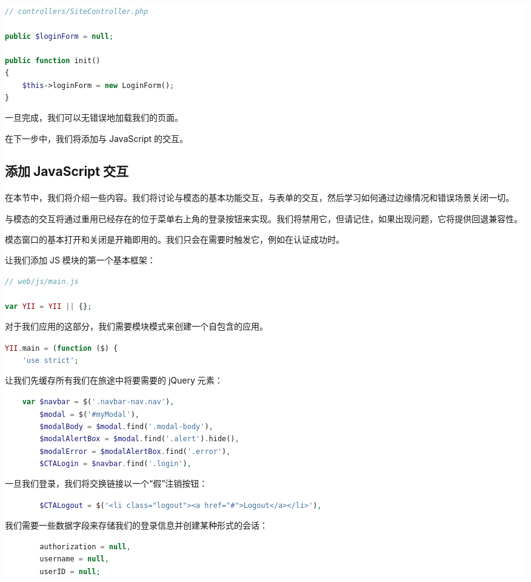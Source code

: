 ```php
// controllers/SiteController.php

public $loginForm = null;

public function init()
{
    $this->loginForm = new LoginForm();
}
```

一旦完成，我们可以无错误地加载我们的页面。

在下一步中，我们将添加与 JavaScript 的交互。

## 添加 JavaScript 交互

在本节中，我们将介绍一些内容。我们将讨论与模态的基本功能交互，与表单的交互，然后学习如何通过边缘情况和错误场景关闭一切。

与模态的交互将通过重用已经存在的位于菜单右上角的登录按钮来实现。我们将禁用它，但请记住，如果出现问题，它将提供回退兼容性。

模态窗口的基本打开和关闭是开箱即用的。我们只会在需要时触发它，例如在认证成功时。

让我们添加 JS 模块的第一个基本框架：

```php
// web/js/main.js

var YII = YII || {};
```

对于我们应用的这部分，我们需要模块模式来创建一个自包含的应用。

```php
YII.main = (function ($) {
    'use strict';
```

让我们先缓存所有我们在旅途中将要需要的 jQuery 元素：

```php
    var $navbar = $('.navbar-nav.nav'),
        $modal = $('#myModal'),
        $modalBody = $modal.find('.modal-body'),
        $modalAlertBox = $modal.find('.alert').hide(),
        $modalError = $modalAlertBox.find('.error'),
        $CTALogin = $navbar.find('.login'),
```

一旦我们登录，我们将交换链接以一个“假”注销按钮：

```php
        $CTALogout = $('<li class="logout"><a href="#">Logout</a></li>'),
```

我们需要一些数据字段来存储我们的登录信息并创建某种形式的会话：

```php
        authorization = null,
        username = null,
        userID = null;
```
